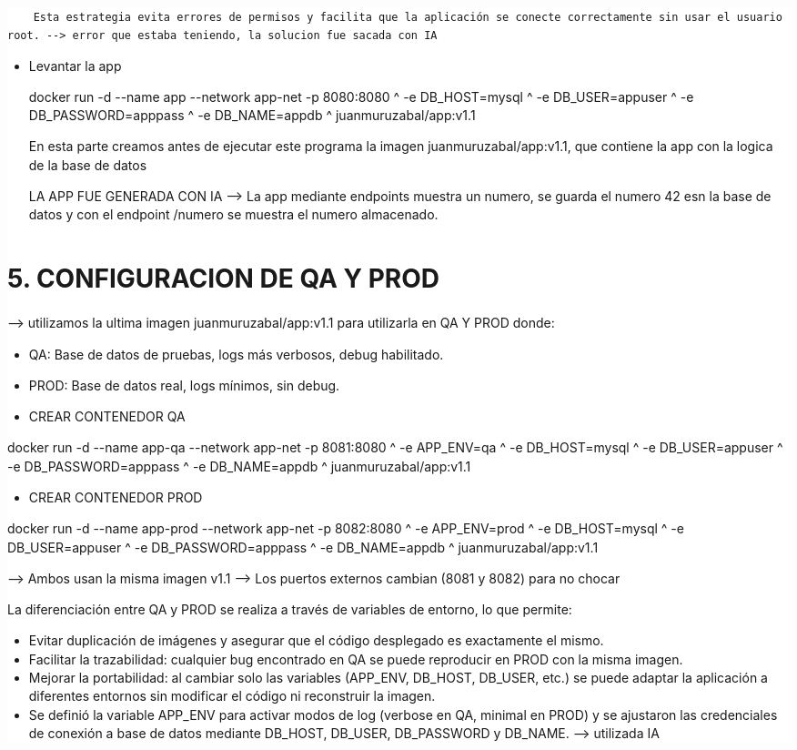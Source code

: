         Esta estrategia evita errores de permisos y facilita que la aplicación se conecte correctamente sin usar el usuario root. --> error que estaba teniendo, la solucion fue sacada con IA

- Levantar la app

    docker run -d --name app --network app-net -p 8080:8080 ^
    -e DB_HOST=mysql ^
    -e DB_USER=appuser ^
    -e DB_PASSWORD=apppass ^
    -e DB_NAME=appdb ^
    juanmuruzabal/app:v1.1

    En esta parte creamos antes de ejecutar este programa la imagen juanmuruzabal/app:v1.1, que contiene la app con la logica de la base de datos

    LA APP FUE GENERADA CON IA --> La app mediante endpoints muestra un numero, se guarda el numero 42 esn la base de datos y con el endpoint /numero se muestra el numero almacenado.


 # 5. CONFIGURACION DE QA Y PROD

 --> utilizamos la ultima imagen juanmuruzabal/app:v1.1 para utilizarla en QA Y PROD donde:

- QA: Base de datos de pruebas, logs más verbosos, debug habilitado.
- PROD: Base de datos real, logs mínimos, sin debug.

- CREAR CONTENEDOR QA

docker run -d --name app-qa --network app-net -p 8081:8080 ^
-e APP_ENV=qa ^
-e DB_HOST=mysql ^
-e DB_USER=appuser ^
-e DB_PASSWORD=apppass ^
-e DB_NAME=appdb ^
juanmuruzabal/app:v1.1

- CREAR CONTENEDOR PROD

docker run -d --name app-prod --network app-net -p 8082:8080 ^
-e APP_ENV=prod ^
-e DB_HOST=mysql ^
-e DB_USER=appuser ^
-e DB_PASSWORD=apppass ^
-e DB_NAME=appdb ^
juanmuruzabal/app:v1.1

--> Ambos usan la misma imagen v1.1
--> Los puertos externos cambian (8081 y 8082) para no chocar


La diferenciación entre QA y PROD se realiza a través de variables de entorno, lo que permite:
- Evitar duplicación de imágenes y asegurar que el código desplegado es exactamente el mismo.
- Facilitar la trazabilidad: cualquier bug encontrado en QA se puede reproducir en PROD con la misma imagen.
- Mejorar la portabilidad: al cambiar solo las variables (APP_ENV, DB_HOST, DB_USER, etc.) se puede adaptar la aplicación a diferentes   entornos sin modificar el código ni reconstruir la imagen.
- Se definió la variable APP_ENV para activar modos de log (verbose en QA, minimal en PROD) y se ajustaron las credenciales de conexión a base de datos mediante DB_HOST, DB_USER, DB_PASSWORD y DB_NAME. --> utilizada IA

